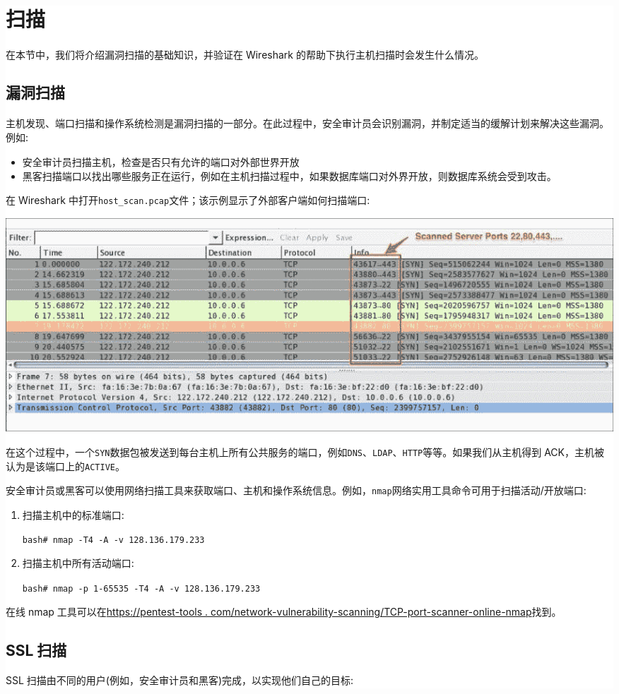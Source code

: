 # 扫描

在本节中，我们将介绍漏洞扫描的基础知识，并验证在 Wireshark 的帮助下执行主机扫描时会发生什么情况。

## 漏洞扫描

主机发现、端口扫描和操作系统检测是漏洞扫描的一部分。在此过程中，安全审计员会识别漏洞，并制定适当的缓解计划来解决这些漏洞。例如:

*   安全审计员扫描主机，检查是否只有允许的端口对外部世界开放
*   黑客扫描端口以找出哪些服务正在运行，例如在主机扫描过程中，如果数据库端口对外界开放，则数据库系统会受到攻击。

在 Wireshark 中打开`host_scan.pcap`文件；该示例显示了外部客户端如何扫描端口:

![Vulnerability scanning](img/00108.jpeg)

在这个过程中，一个`SYN`数据包被发送到每台主机上所有公共服务的端口，例如`DNS`、`LDAP`、`HTTP`等等。如果我们从主机得到 ACK，主机被认为是该端口上的`ACTIVE`。

安全审计员或黑客可以使用网络扫描工具来获取端口、主机和操作系统信息。例如，`nmap`网络实用工具命令可用于扫描活动/开放端口:

1.  扫描主机中的标准端口:

    ```
    bash# nmap -T4 -A -v 128.136.179.233

    ```

2.  扫描主机中所有活动端口:

    ```
    bash# nmap -p 1-65535 -T4 -A -v 128.136.179.233

    ```

在线 nmap 工具可以在[https://pentest-tools . com/network-vulnerability-scanning/TCP-port-scanner-online-nmap](https://pentest-tools.com/network-vulnerability-scanning/tcp-port-scanner-online-nmap)找到。

## SSL 扫描

SSL 扫描由不同的用户(例如，安全审计员和黑客)完成，以实现他们自己的目标:
